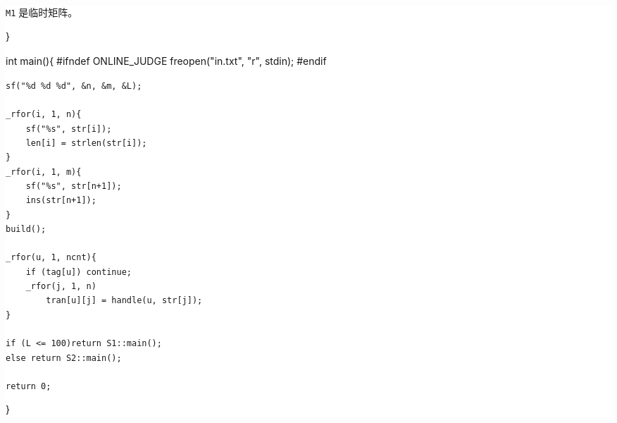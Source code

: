 ```M1``` 是临时矩阵。
	
}

int main(){
	#ifndef ONLINE_JUDGE
	freopen("in.txt", "r", stdin);
	#endif
	
	sf("%d %d %d", &n, &m, &L);
	
	_rfor(i, 1, n){
		sf("%s", str[i]);
		len[i] = strlen(str[i]);
	}
	_rfor(i, 1, m){
		sf("%s", str[n+1]);
		ins(str[n+1]);
	}
	build();
	
	_rfor(u, 1, ncnt){
		if (tag[u]) continue;
		_rfor(j, 1, n)
			tran[u][j] = handle(u, str[j]);
	}
	
	if (L <= 100)return S1::main();
	else return S2::main();
	
	return 0;
}


```